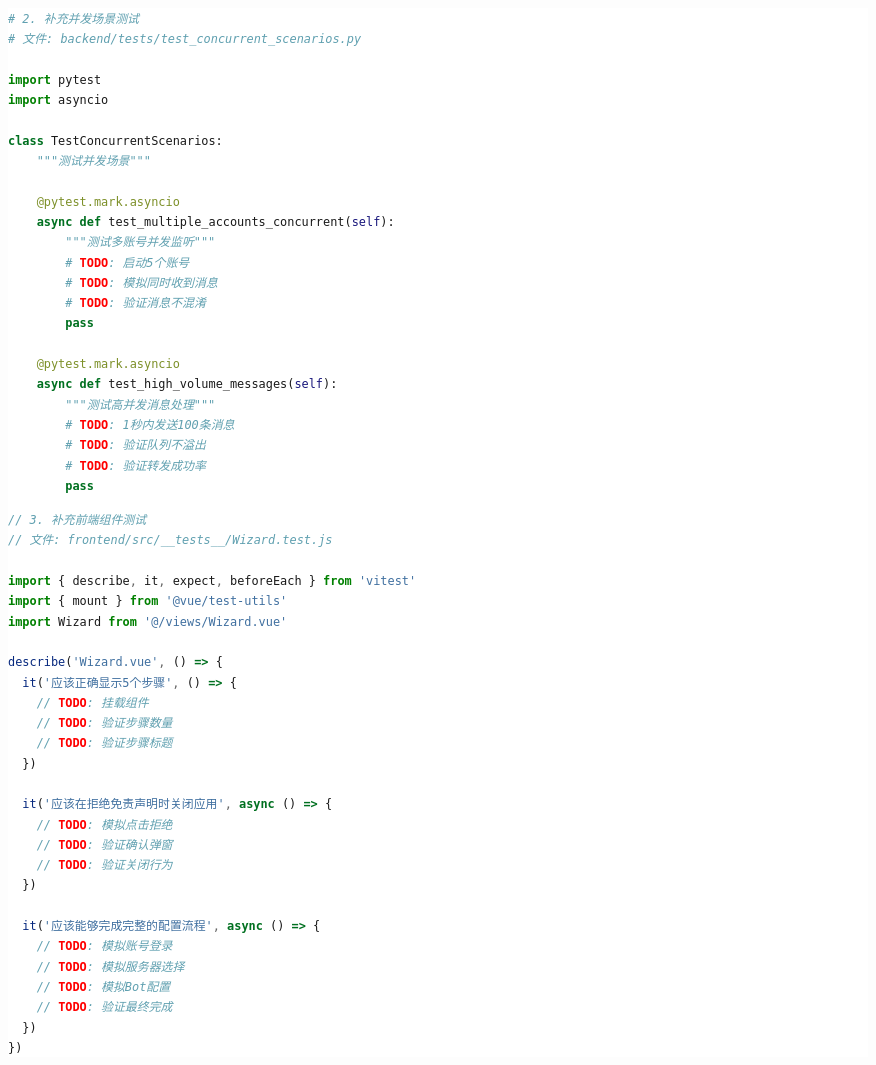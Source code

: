 
```python
# 2. 补充并发场景测试
# 文件: backend/tests/test_concurrent_scenarios.py

import pytest
import asyncio

class TestConcurrentScenarios:
    """测试并发场景"""
    
    @pytest.mark.asyncio
    async def test_multiple_accounts_concurrent(self):
        """测试多账号并发监听"""
        # TODO: 启动5个账号
        # TODO: 模拟同时收到消息
        # TODO: 验证消息不混淆
        pass
    
    @pytest.mark.asyncio
    async def test_high_volume_messages(self):
        """测试高并发消息处理"""
        # TODO: 1秒内发送100条消息
        # TODO: 验证队列不溢出
        # TODO: 验证转发成功率
        pass
```

```javascript
// 3. 补充前端组件测试
// 文件: frontend/src/__tests__/Wizard.test.js

import { describe, it, expect, beforeEach } from 'vitest'
import { mount } from '@vue/test-utils'
import Wizard from '@/views/Wizard.vue'

describe('Wizard.vue', () => {
  it('应该正确显示5个步骤', () => {
    // TODO: 挂载组件
    // TODO: 验证步骤数量
    // TODO: 验证步骤标题
  })
  
  it('应该在拒绝免责声明时关闭应用', async () => {
    // TODO: 模拟点击拒绝
    // TODO: 验证确认弹窗
    // TODO: 验证关闭行为
  })
  
  it('应该能够完成完整的配置流程', async () => {
    // TODO: 模拟账号登录
    // TODO: 模拟服务器选择
    // TODO: 模拟Bot配置
    // TODO: 验证最终完成
  })
})
```

